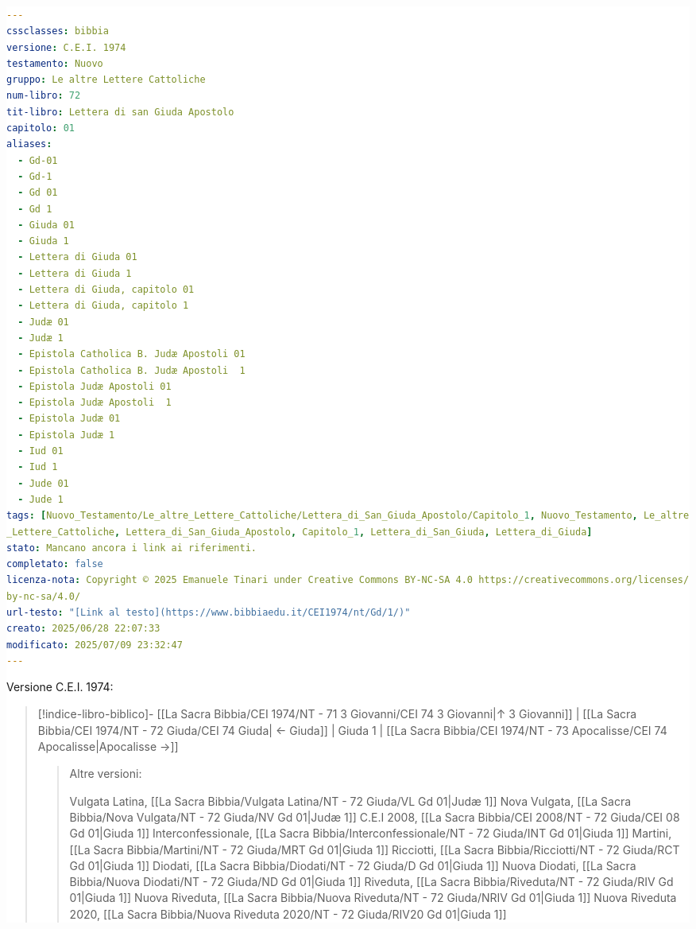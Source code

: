 ```yaml
---
cssclasses: bibbia
versione: C.E.I. 1974
testamento: Nuovo
gruppo: Le altre Lettere Cattoliche
num-libro: 72
tit-libro: Lettera di san Giuda Apostolo
capitolo: 01
aliases:
  - Gd-01
  - Gd-1
  - Gd 01
  - Gd 1
  - Giuda 01
  - Giuda 1
  - Lettera di Giuda 01
  - Lettera di Giuda 1
  - Lettera di Giuda, capitolo 01
  - Lettera di Giuda, capitolo 1
  - Judæ 01
  - Judæ 1
  - Epistola Catholica B. Judæ Apostoli 01
  - Epistola Catholica B. Judæ Apostoli  1
  - Epistola Judæ Apostoli 01
  - Epistola Judæ Apostoli  1
  - Epistola Judæ 01
  - Epistola Judæ 1
  - Iud 01
  - Iud 1
  - Jude 01
  - Jude 1
tags: [Nuovo_Testamento/Le_altre_Lettere_Cattoliche/Lettera_di_San_Giuda_Apostolo/Capitolo_1, Nuovo_Testamento, Le_altre_Lettere_Cattoliche, Lettera_di_San_Giuda_Apostolo, Capitolo_1, Lettera_di_San_Giuda, Lettera_di_Giuda]
stato: Mancano ancora i link ai riferimenti.
completato: false
licenza-nota: Copyright © 2025 Emanuele Tinari under Creative Commons BY-NC-SA 4.0 https://creativecommons.org/licenses/by-nc-sa/4.0/
url-testo: "[Link al testo](https://www.bibbiaedu.it/CEI1974/nt/Gd/1/)"
creato: 2025/06/28 22:07:33
modificato: 2025/07/09 23:32:47
---
```


Versione C.E.I. 1974:
> [!indice-libro-biblico]- [[La Sacra Bibbia/CEI 1974/NT - 71 3 Giovanni/CEI 74 3 Giovanni|↑ 3 Giovanni]] | [[La Sacra Bibbia/CEI 1974/NT - 72 Giuda/CEI 74 Giuda| ← Giuda]] | Giuda 1 | [[La Sacra Bibbia/CEI 1974/NT - 73 Apocalisse/CEI 74 Apocalisse|Apocalisse →]]
>> <span class="verde">Altre versioni:</span>
>>
>> Vulgata Latina, [[La Sacra Bibbia/Vulgata Latina/NT - 72 Giuda/VL Gd 01|Judæ 1]]
>> Nova Vulgata, [[La Sacra Bibbia/Nova Vulgata/NT - 72 Giuda/NV Gd 01|Judæ 1]]
>> C.E.I 2008, [[La Sacra Bibbia/CEI 2008/NT - 72 Giuda/CEI 08 Gd 01|Giuda 1]]
>> Interconfessionale, [[La Sacra Bibbia/Interconfessionale/NT - 72 Giuda/INT Gd 01|Giuda 1]]
>> Martini, [[La Sacra Bibbia/Martini/NT - 72 Giuda/MRT Gd 01|Giuda 1]]
>> Ricciotti, [[La Sacra Bibbia/Ricciotti/NT - 72 Giuda/RCT Gd 01|Giuda 1]]
>> Diodati, [[La Sacra Bibbia/Diodati/NT - 72 Giuda/D Gd 01|Giuda 1]]
>> Nuova Diodati, [[La Sacra Bibbia/Nuova Diodati/NT - 72 Giuda/ND Gd 01|Giuda 1]]
>> Riveduta, [[La Sacra Bibbia/Riveduta/NT - 72 Giuda/RIV Gd 01|Giuda 1]]
>> Nuova Riveduta, [[La Sacra Bibbia/Nuova Riveduta/NT - 72 Giuda/NRIV Gd 01|Giuda 1]]
>> Nuova Riveduta 2020, [[La Sacra Bibbia/Nuova Riveduta 2020/NT - 72 Giuda/RIV20 Gd 01|Giuda 1]]
